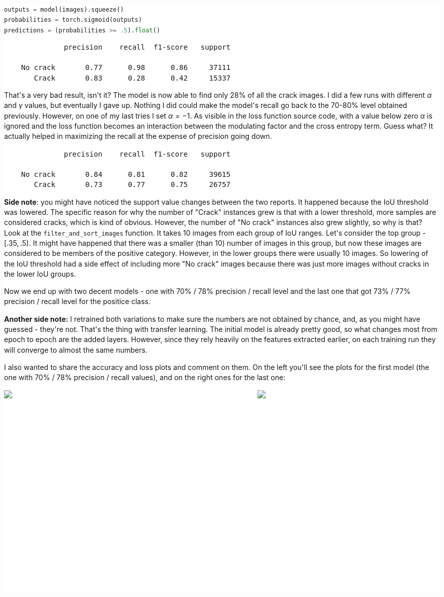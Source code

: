 ```python
outputs = model(images).squeeze()
probabilities = torch.sigmoid(outputs)
predictions = (probabilities >= .5).float()
```

<pre>
              precision    recall  f1-score   support

    No crack       0.77      0.98      0.86     37111
       Crack       0.83      0.28      0.42     15337
</pre>

That's a very bad result, isn't it? The model is now able to find only 28% of all the crack images. I did a few runs with different $\alpha$ and $\gamma$ values, but eventually I gave up. Nothing I did could make the model's recall go back to the 70-80% level obtained previously. However, on one of my last tries I set $\alpha = -1$. As visible in the loss function source code, with a value below zero $\alpha$ is ignored and the loss function becomes an interaction between the modulating factor and the cross entropy term. Guess what? It actually helped in maximizing the recall at the expense of precision going down. 

<pre>
              precision    recall  f1-score   support

    No crack       0.84      0.81      0.82     39615
       Crack       0.73      0.77      0.75     26757
</pre>

<b>Side note</b>: you might have noticed the support value changes between the two reports. It happened because the IoU threshold was lowered. The specific reason for why the number of "Crack" instances grew is that with a lower threshold, more samples are considered cracks, which is kind of obvious. However, the number of "No crack" instances also grew slightly, so why is that? Look at the `filter_and_sort_images` function. It takes 10 images from each group of IoU ranges. Let's consider the top group - $[.35, .5)$. It might have happened that there was a smaller (than 10) number of images in this group, but now these images are considered to be members of the positive category. However, in the lower groups there were usually 10 images. So lowering of the IoU threshold had a side effect of including more "No crack" images because there was just more images without cracks in the lower IoU groups.

Now we end up with two decent models - one with 70% / 78% precision / recall level and the last one that got 73% / 77% precision / recall level for the positice class. 

<b>Another side note:</b> I retrained both variations to make sure the numbers are not obtained by chance, and, as you might have guessed - they're not. That's the thing with transfer learning. The initial model is already pretty good, so what changes most from epoch to epoch are the added layers. However, since they rely heavily on the features extracted earlier, on each training run they will converge to almost the same numbers.

I also wanted to share the accuracy and loss plots and comment on them. On the left you'll see the plots for the first model (the one with 70% / 78% precision / recall values), and on the right ones for the last one:

<div style="height: 400px">
    <img style="width: 360px; float: left" src="https://mmalek06.github.io/images/crack-detection-acc-val-1.png" />
    <img style="width: 360px; float: right" src="https://mmalek06.github.io/images/crack-detection-acc-val-2.png" />
</div>
